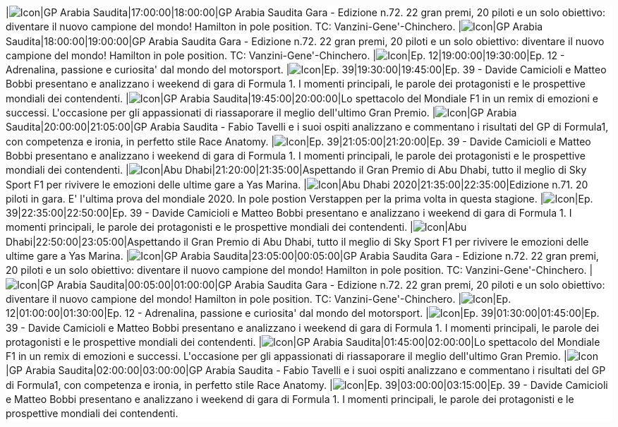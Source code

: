 |![Icon](https://guidatv.sky.it/uuid/84af25e6-46c3-46cf-82c9-a10b06214559/cover?md5ChecksumParam=7c210e8039eb0d45120a2f31eb555558)|GP Arabia Saudita|17:00:00|18:00:00|GP Arabia Saudita Gara - Edizione n.72. 22 gran premi, 20 piloti e un solo obiettivo: diventare il nuovo campione del mondo! Hamilton in pole position. TC: Vanzini-Gene'-Chinchero.
|![Icon](https://guidatv.sky.it/uuid/84af25e6-46c3-46cf-82c9-a10b06214559/cover?md5ChecksumParam=7c210e8039eb0d45120a2f31eb555558)|GP Arabia Saudita|18:00:00|19:00:00|GP Arabia Saudita Gara - Edizione n.72. 22 gran premi, 20 piloti e un solo obiettivo: diventare il nuovo campione del mondo! Hamilton in pole position. TC: Vanzini-Gene'-Chinchero.
|![Icon](https://guidatv.sky.it/uuid/dbb87f2a-651b-47e0-9274-5fd1e1aa5a9b/cover?md5ChecksumParam=c763d4b7b30e16abab135ac74b2fa361)|Ep. 12|19:00:00|19:30:00|Ep. 12 - Adrenalina, passione e curiosita' dal mondo del motorsport.
|![Icon](https://guidatv.sky.it/uuid/0df9000b-1a2a-47a6-8216-675c127d67fa/cover?md5ChecksumParam=9929110db6753fa76dd8de2b6346da5e)|Ep. 39|19:30:00|19:45:00|Ep. 39 - Davide Camicioli e Matteo Bobbi presentano e analizzano i weekend di gara di Formula 1. I momenti principali, le parole dei protagonisti e le prospettive mondiali dei contendenti.
|![Icon](https://guidatv.sky.it/uuid/d5fb4ac7-2470-46cd-9da0-90c78e95945b/cover?md5ChecksumParam=69ea4825a811ed4138513da8b4b129a0)|GP Arabia Saudita|19:45:00|20:00:00|Lo spettacolo del Mondiale F1 in un remix di emozioni e successi. L'occasione per gli appassionati di riassaporare il meglio dell'ultimo Gran Premio.
|![Icon](https://guidatv.sky.it/uuid/6b2ff52e-f854-4673-8191-abcdbcf0a874/cover?md5ChecksumParam=888a11a37231c100deadb5e642376c86)|GP Arabia Saudita|20:00:00|21:05:00|GP Arabia Saudita - Fabio Tavelli e i suoi ospiti analizzano e commentano i risultati del GP di Formula1, con competenza e ironia, in perfetto stile Race Anatomy.
|![Icon](https://guidatv.sky.it/uuid/0df9000b-1a2a-47a6-8216-675c127d67fa/cover?md5ChecksumParam=9929110db6753fa76dd8de2b6346da5e)|Ep. 39|21:05:00|21:20:00|Ep. 39 - Davide Camicioli e Matteo Bobbi presentano e analizzano i weekend di gara di Formula 1. I momenti principali, le parole dei protagonisti e le prospettive mondiali dei contendenti.
|![Icon](https://guidatv.sky.it/uuid/cbf7851a-8ab0-4dff-9699-abfb58569925/cover?md5ChecksumParam=5b9d6d62c24cc2b406663afd1f4f258e)|Abu Dhabi|21:20:00|21:35:00|Aspettando il Gran Premio di Abu Dhabi, tutto il meglio di Sky Sport F1 per rivivere le emozioni delle ultime gare a Yas Marina.
|![Icon](https://guidatv.sky.it/uuid/724e1c2c-d781-4598-922f-5d723650bc27/cover?md5ChecksumParam=b3419af6edea2514f650f0f64ddbb5a4)|Abu Dhabi 2020|21:35:00|22:35:00|Edizione n.71. 20 piloti in gara. E' l'ultima prova del mondiale 2020. In pole postion Verstappen per la prima volta in questa stagione.
|![Icon](https://guidatv.sky.it/uuid/0df9000b-1a2a-47a6-8216-675c127d67fa/cover?md5ChecksumParam=9929110db6753fa76dd8de2b6346da5e)|Ep. 39|22:35:00|22:50:00|Ep. 39 - Davide Camicioli e Matteo Bobbi presentano e analizzano i weekend di gara di Formula 1. I momenti principali, le parole dei protagonisti e le prospettive mondiali dei contendenti.
|![Icon](https://guidatv.sky.it/uuid/cbf7851a-8ab0-4dff-9699-abfb58569925/cover?md5ChecksumParam=5b9d6d62c24cc2b406663afd1f4f258e)|Abu Dhabi|22:50:00|23:05:00|Aspettando il Gran Premio di Abu Dhabi, tutto il meglio di Sky Sport F1 per rivivere le emozioni delle ultime gare a Yas Marina.
|![Icon](https://guidatv.sky.it/uuid/84af25e6-46c3-46cf-82c9-a10b06214559/cover?md5ChecksumParam=7c210e8039eb0d45120a2f31eb555558)|GP Arabia Saudita|23:05:00|00:05:00|GP Arabia Saudita Gara - Edizione n.72. 22 gran premi, 20 piloti e un solo obiettivo: diventare il nuovo campione del mondo! Hamilton in pole position. TC: Vanzini-Gene'-Chinchero.
|![Icon](https://guidatv.sky.it/uuid/84af25e6-46c3-46cf-82c9-a10b06214559/cover?md5ChecksumParam=7c210e8039eb0d45120a2f31eb555558)|GP Arabia Saudita|00:05:00|01:00:00|GP Arabia Saudita Gara - Edizione n.72. 22 gran premi, 20 piloti e un solo obiettivo: diventare il nuovo campione del mondo! Hamilton in pole position. TC: Vanzini-Gene'-Chinchero.
|![Icon](https://guidatv.sky.it/uuid/dbb87f2a-651b-47e0-9274-5fd1e1aa5a9b/cover?md5ChecksumParam=c763d4b7b30e16abab135ac74b2fa361)|Ep. 12|01:00:00|01:30:00|Ep. 12 - Adrenalina, passione e curiosita' dal mondo del motorsport.
|![Icon](https://guidatv.sky.it/uuid/0df9000b-1a2a-47a6-8216-675c127d67fa/cover?md5ChecksumParam=9929110db6753fa76dd8de2b6346da5e)|Ep. 39|01:30:00|01:45:00|Ep. 39 - Davide Camicioli e Matteo Bobbi presentano e analizzano i weekend di gara di Formula 1. I momenti principali, le parole dei protagonisti e le prospettive mondiali dei contendenti.
|![Icon](https://guidatv.sky.it/uuid/d5fb4ac7-2470-46cd-9da0-90c78e95945b/cover?md5ChecksumParam=69ea4825a811ed4138513da8b4b129a0)|GP Arabia Saudita|01:45:00|02:00:00|Lo spettacolo del Mondiale F1 in un remix di emozioni e successi. L'occasione per gli appassionati di riassaporare il meglio dell'ultimo Gran Premio.
|![Icon](https://guidatv.sky.it/uuid/6b2ff52e-f854-4673-8191-abcdbcf0a874/cover?md5ChecksumParam=888a11a37231c100deadb5e642376c86)|GP Arabia Saudita|02:00:00|03:00:00|GP Arabia Saudita - Fabio Tavelli e i suoi ospiti analizzano e commentano i risultati del GP di Formula1, con competenza e ironia, in perfetto stile Race Anatomy.
|![Icon](https://guidatv.sky.it/uuid/0df9000b-1a2a-47a6-8216-675c127d67fa/cover?md5ChecksumParam=9929110db6753fa76dd8de2b6346da5e)|Ep. 39|03:00:00|03:15:00|Ep. 39 - Davide Camicioli e Matteo Bobbi presentano e analizzano i weekend di gara di Formula 1. I momenti principali, le parole dei protagonisti e le prospettive mondiali dei contendenti.